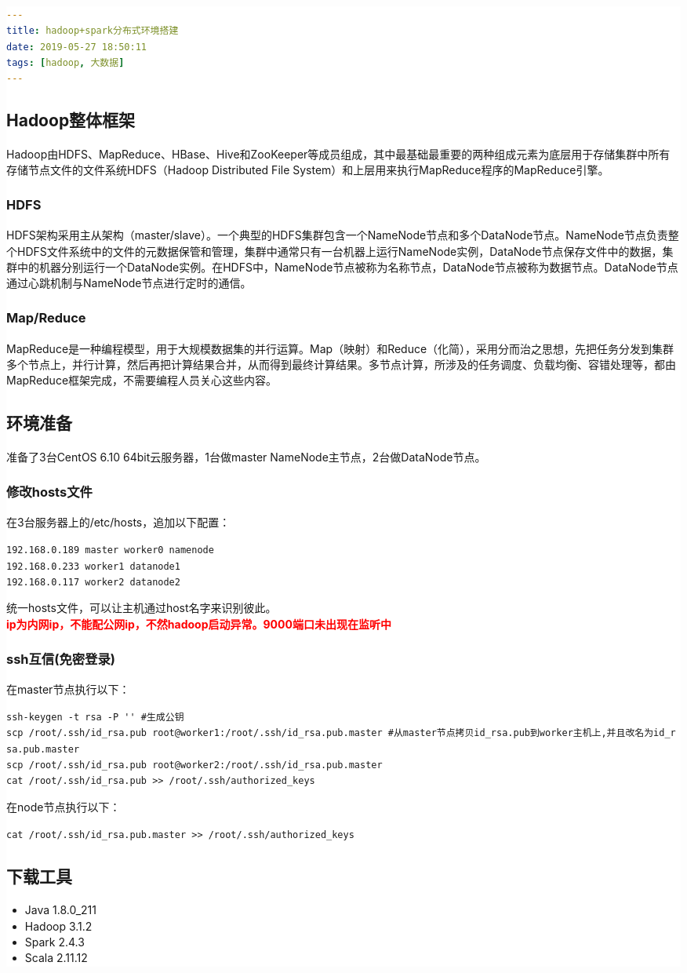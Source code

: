 ```yaml
---
title: hadoop+spark分布式环境搭建
date: 2019-05-27 18:50:11
tags: [hadoop, 大数据]
---
```


## Hadoop整体框架
Hadoop由HDFS、MapReduce、HBase、Hive和ZooKeeper等成员组成，其中最基础最重要的两种组成元素为底层用于存储集群中所有存储节点文件的文件系统HDFS（Hadoop Distributed File System）和上层用来执行MapReduce程序的MapReduce引擎。

### HDFS
HDFS架构采用主从架构（master/slave）。一个典型的HDFS集群包含一个NameNode节点和多个DataNode节点。NameNode节点负责整个HDFS文件系统中的文件的元数据保管和管理，集群中通常只有一台机器上运行NameNode实例，DataNode节点保存文件中的数据，集群中的机器分别运行一个DataNode实例。在HDFS中，NameNode节点被称为名称节点，DataNode节点被称为数据节点。DataNode节点通过心跳机制与NameNode节点进行定时的通信。

### Map/Reduce
MapReduce是一种编程模型，用于大规模数据集的并行运算。Map（映射）和Reduce（化简），采用分而治之思想，先把任务分发到集群多个节点上，并行计算，然后再把计算结果合并，从而得到最终计算结果。多节点计算，所涉及的任务调度、负载均衡、容错处理等，都由MapReduce框架完成，不需要编程人员关心这些内容。

## 环境准备
准备了3台CentOS 6.10 64bit云服务器，1台做master NameNode主节点，2台做DataNode节点。

### 修改hosts文件
在3台服务器上的/etc/hosts，追加以下配置：
```shell
192.168.0.189 master worker0 namenode
192.168.0.233 worker1 datanode1
192.168.0.117 worker2 datanode2
```
统一hosts文件，可以让主机通过host名字来识别彼此。    
**<label style="color:red">ip为内网ip，不能配公网ip，不然hadoop启动异常。9000端口未出现在监听中</label>**

### ssh互信(免密登录)
在master节点执行以下：
```shell
ssh-keygen -t rsa -P '' #生成公钥
scp /root/.ssh/id_rsa.pub root@worker1:/root/.ssh/id_rsa.pub.master #从master节点拷贝id_rsa.pub到worker主机上,并且改名为id_rsa.pub.master
scp /root/.ssh/id_rsa.pub root@worker2:/root/.ssh/id_rsa.pub.master
cat /root/.ssh/id_rsa.pub >> /root/.ssh/authorized_keys
```
在node节点执行以下：
```shell
cat /root/.ssh/id_rsa.pub.master >> /root/.ssh/authorized_keys
```

## 下载工具
* Java 1.8.0_211
* Hadoop 3.1.2
* Spark 2.4.3
* Scala 2.11.12

